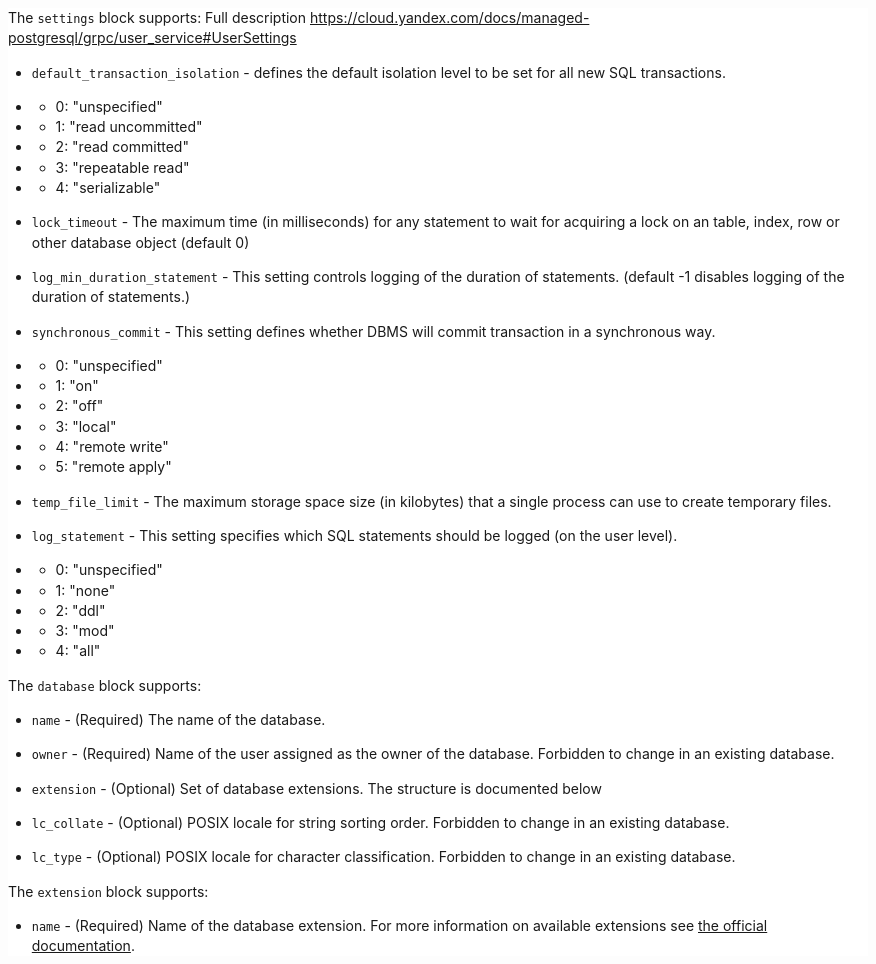 The `settings` block supports:
Full description https://cloud.yandex.com/docs/managed-postgresql/grpc/user_service#UserSettings  

* `default_transaction_isolation` - defines the default isolation level to be set for all new SQL transactions. 
* * 0: "unspecified"
* * 1: "read uncommitted"
* * 2: "read committed"
* * 3: "repeatable read"
* * 4: "serializable"

* `lock_timeout` - The maximum time (in milliseconds) for any statement to wait for acquiring a lock on an table, index, row or other database object (default 0)

* `log_min_duration_statement` - This setting controls logging of the duration of statements. (default -1 disables logging of the duration of statements.)

* `synchronous_commit` - This setting defines whether DBMS will commit transaction in a synchronous way.
* * 0: "unspecified"
* * 1: "on"
* * 2: "off"
* * 3: "local"
* * 4: "remote write"
* * 5: "remote apply"

* `temp_file_limit` - The maximum storage space size (in kilobytes) that a single process can use to create temporary files.

* `log_statement` - This setting specifies which SQL statements should be logged (on the user level).
* * 0: "unspecified"
* * 1: "none"
* * 2: "ddl"
* * 3: "mod"
* * 4: "all"

The `database` block supports:

* `name` - (Required) The name of the database.

* `owner` - (Required) Name of the user assigned as the owner of the database. Forbidden to change in an existing database.

* `extension` - (Optional) Set of database extensions. The structure is documented below

* `lc_collate` - (Optional) POSIX locale for string sorting order. Forbidden to change in an existing database.

* `lc_type` - (Optional) POSIX locale for character classification. Forbidden to change in an existing database.

The `extension` block supports:

* `name` - (Required) Name of the database extension. For more information on available extensions see [the official documentation](https://cloud.yandex.com/docs/managed-postgresql/operations/cluster-extensions).
